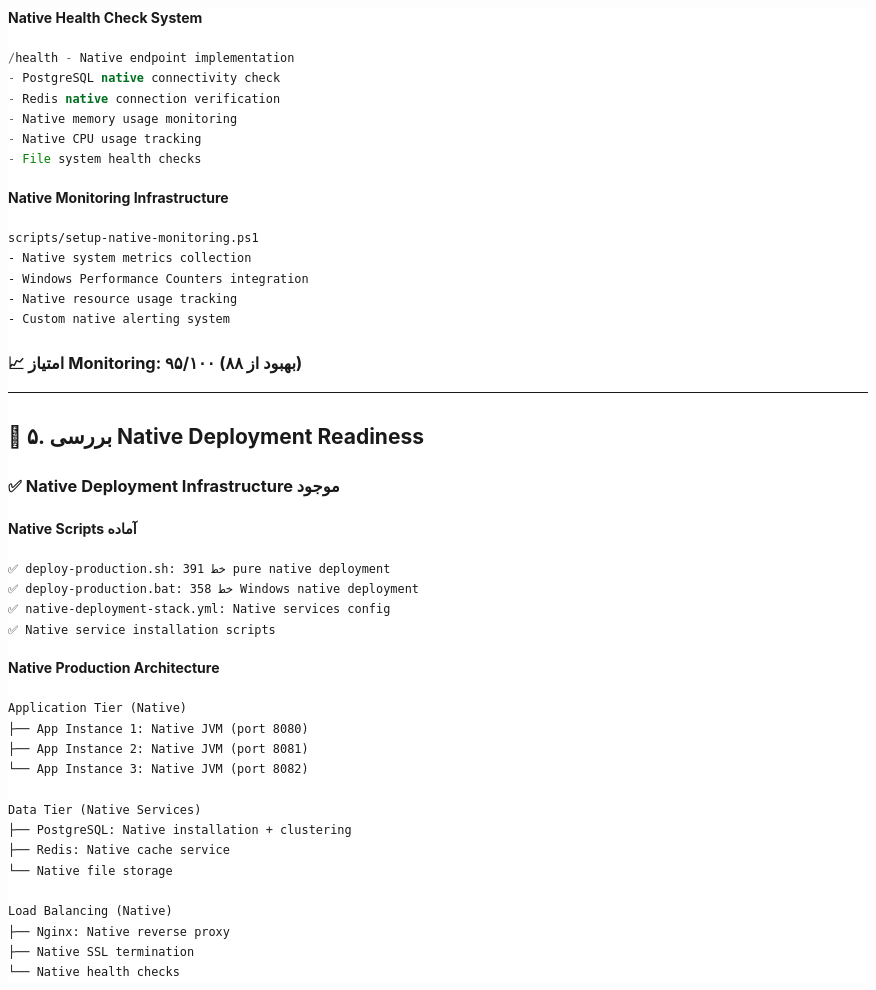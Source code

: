 #### Native Health Check System
```java
/health - Native endpoint implementation
- PostgreSQL native connectivity check
- Redis native connection verification
- Native memory usage monitoring
- Native CPU usage tracking
- File system health checks
```

#### Native Monitoring Infrastructure
```bash
scripts/setup-native-monitoring.ps1
- Native system metrics collection
- Windows Performance Counters integration
- Native resource usage tracking
- Custom native alerting system
```

### 📈 **امتیاز Monitoring**: ۹۵/۱۰۰ (بهبود از ۸۸)

---

## 🚀 **۵. بررسی Native Deployment Readiness**

### ✅ **Native Deployment Infrastructure موجود**

#### Native Scripts آماده
```bash
✅ deploy-production.sh: 391 خط pure native deployment
✅ deploy-production.bat: 358 خط Windows native deployment
✅ native-deployment-stack.yml: Native services config
✅ Native service installation scripts
```

#### Native Production Architecture
```
Application Tier (Native)
├── App Instance 1: Native JVM (port 8080)
├── App Instance 2: Native JVM (port 8081)
└── App Instance 3: Native JVM (port 8082)

Data Tier (Native Services)
├── PostgreSQL: Native installation + clustering
├── Redis: Native cache service
└── Native file storage

Load Balancing (Native)
├── Nginx: Native reverse proxy
├── Native SSL termination
└── Native health checks
```
